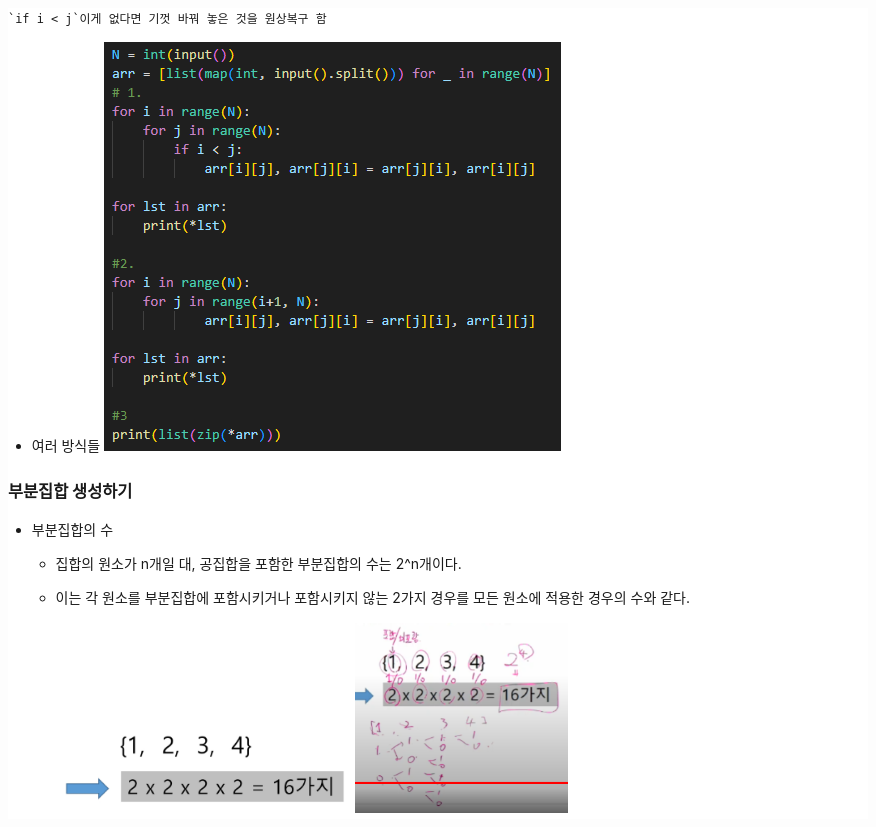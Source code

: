     `if i < j`이게 없다면 기껏 바꿔 놓은 것을 원상복구 함
  
  - 여러 방식들
    ![](0731_0803_assets/2023-08-05-11-36-49-image.png)

### 부분집합 생성하기

- 부분집합의 수
  
  - 집합의 원소가 n개일 대, 공집합을 포함한 부분집합의 수는 2^n개이다.
  
  - 이는 각 원소를 부분집합에 포함시키거나 포함시키지 않는 2가지 경우를 모든 원소에 적용한 경우의 수와 같다.
    
    <img src="0731_0803_assets/2023-08-05-10-38-36-image.png" title="" alt="" width="295">
    <img src="0731_0803_assets/2023-08-05-11-37-11-image.png" title="" alt="" width="213">
